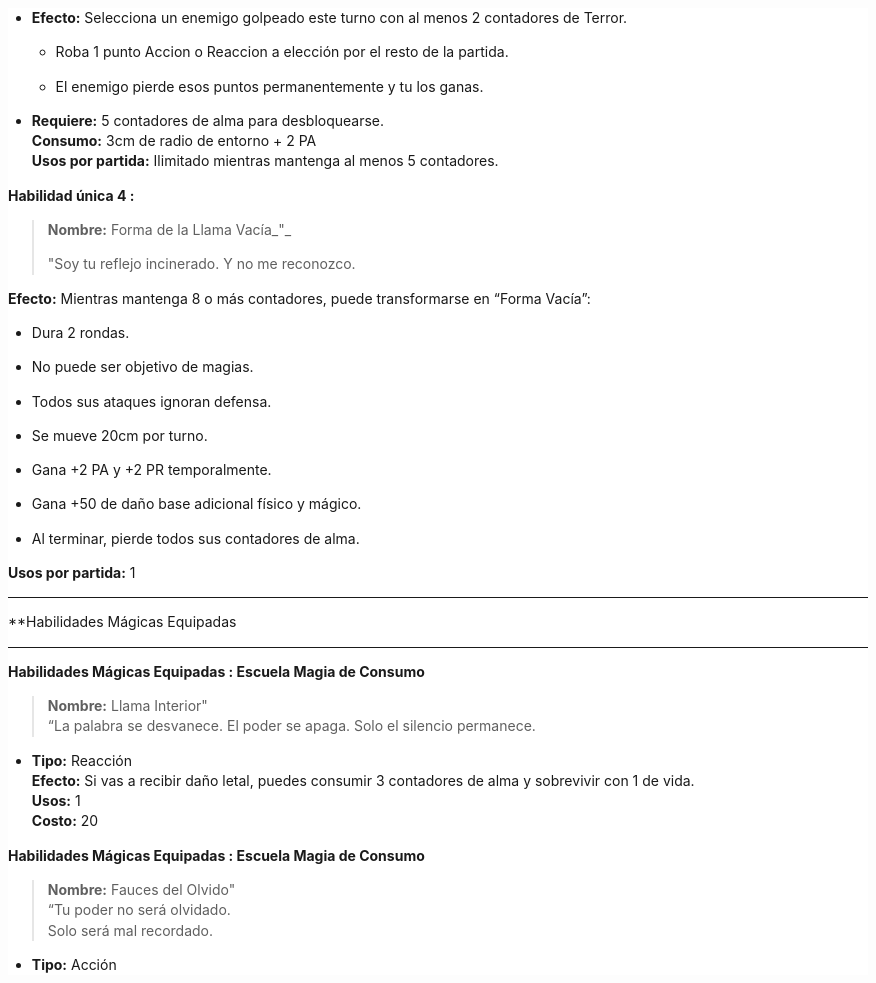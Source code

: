 - **Efecto:** Selecciona un enemigo golpeado este turno con al menos 2 contadores de Terror.
    
    - Roba 1 punto Accion o Reaccion a elección por el resto de la partida.
        
    - El enemigo pierde esos puntos permanentemente y tu los ganas.
        
- **Requiere:** 5 contadores de alma para desbloquearse.  
    **Consumo:** 3cm de radio de entorno + 2 PA  
    **Usos por partida:** Ilimitado mientras mantenga al menos 5 contadores.


**Habilidad única 4 :**

> **Nombre:** Forma de la Llama Vacía_"_
> 
> "Soy tu reflejo incinerado. Y no me reconozco.

**Efecto:** Mientras mantenga 8 o más contadores, puede transformarse en “Forma Vacía”:

- Dura 2 rondas.
    
- No puede ser objetivo de magias.
    
- Todos sus ataques ignoran defensa.
    
- Se mueve 20cm por turno.
    
- Gana +2 PA y +2 PR temporalmente.
    
- Gana +50 de daño base adicional físico y mágico.
    
- Al terminar, pierde todos sus contadores de alma.
    

**Usos por partida:** 1


---

**Habilidades Mágicas Equipadas

---

**Habilidades Mágicas Equipadas : Escuela Magia de Consumo**

> **Nombre:** Llama Interior"  
> “La palabra se desvanece. El poder se apaga. Solo el silencio permanece.

- **Tipo:** Reacción  
    **Efecto:** Si vas a recibir daño letal, puedes consumir 3 contadores de alma y sobrevivir con 1 de vida.  
    **Usos:** 1  
    **Costo:** 20


**Habilidades Mágicas Equipadas : Escuela Magia de Consumo**

> **Nombre:** Fauces del Olvido"  
> “Tu poder no será olvidado.  
> Solo será mal recordado.

- **Tipo:** Acción
    